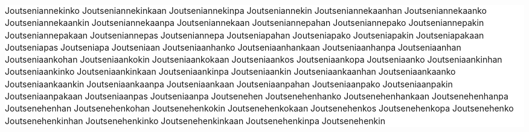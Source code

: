 Joutseniannekinko
Joutseniannekinkaan
Joutseniannekinpa
Joutseniannekin
Joutseniannekaanhan
Joutseniannekaanko
Joutseniannekaankin
Joutseniannekaanpa
Joutseniannekaan
Joutseniannepahan
Joutseniannepako
Joutseniannepakin
Joutseniannepakaan
Joutseniannepas
Joutseniannepa
Joutseniapahan
Joutseniapako
Joutseniapakin
Joutseniapakaan
Joutseniapas
Joutseniapa
Joutseniaan
Joutseniaanhanko
Joutseniaanhankaan
Joutseniaanhanpa
Joutseniaanhan
Joutseniaankohan
Joutseniaankokin
Joutseniaankokaan
Joutseniaankos
Joutseniaankopa
Joutseniaanko
Joutseniaankinhan
Joutseniaankinko
Joutseniaankinkaan
Joutseniaankinpa
Joutseniaankin
Joutseniaankaanhan
Joutseniaankaanko
Joutseniaankaankin
Joutseniaankaanpa
Joutseniaankaan
Joutseniaanpahan
Joutseniaanpako
Joutseniaanpakin
Joutseniaanpakaan
Joutseniaanpas
Joutseniaanpa
Joutsenehen
Joutsenehenhanko
Joutsenehenhankaan
Joutsenehenhanpa
Joutsenehenhan
Joutsenehenkohan
Joutsenehenkokin
Joutsenehenkokaan
Joutsenehenkos
Joutsenehenkopa
Joutsenehenko
Joutsenehenkinhan
Joutsenehenkinko
Joutsenehenkinkaan
Joutsenehenkinpa
Joutsenehenkin